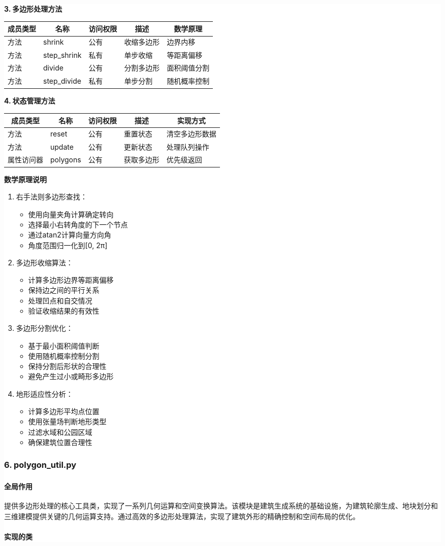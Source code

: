 **3. 多边形处理方法**

| 成员类型 | 名称        | 访问权限 | 描述       | 数学原理     |
| -------- | ----------- | -------- | ---------- | ------------ |
| 方法     | shrink      | 公有     | 收缩多边形 | 边界内移     |
| 方法     | step_shrink | 私有     | 单步收缩   | 等距离偏移   |
| 方法     | divide      | 公有     | 分割多边形 | 面积阈值分割 |
| 方法     | step_divide | 私有     | 单步分割   | 随机概率控制 |

**4. 状态管理方法**

| 成员类型   | 名称     | 访问权限 | 描述       | 实现方式       |
| ---------- | -------- | -------- | ---------- | -------------- |
| 方法       | reset    | 公有     | 重置状态   | 清空多边形数据 |
| 方法       | update   | 公有     | 更新状态   | 处理队列操作   |
| 属性访问器 | polygons | 公有     | 获取多边形 | 优先级返回     |

**数学原理说明**

1. 右手法则多边形查找：
    - 使用向量夹角计算确定转向
    - 选择最小右转角度的下一个节点
    - 通过atan2计算向量方向角
    - 角度范围归一化到[0, 2π]

2. 多边形收缩算法：
    - 计算多边形边界等距离偏移
    - 保持边之间的平行关系
    - 处理凹点和自交情况
    - 验证收缩结果的有效性

3. 多边形分割优化：
    - 基于最小面积阈值判断
    - 使用随机概率控制分割
    - 保持分割后形状的合理性
    - 避免产生过小或畸形多边形

4. 地形适应性分析：
    - 计算多边形平均点位置
    - 使用张量场判断地形类型
    - 过滤水域和公园区域
    - 确保建筑位置合理性

### 6. polygon_util.py

#### 全局作用

提供多边形处理的核心工具类，实现了一系列几何运算和空间变换算法。该模块是建筑生成系统的基础设施，为建筑轮廓生成、地块划分和三维建模提供关键的几何运算支持。通过高效的多边形处理算法，实现了建筑外形的精确控制和空间布局的优化。

#### 实现的类
